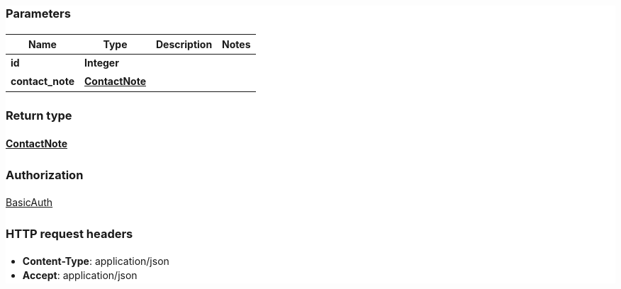 ### Parameters

Name | Type | Description  | Notes
------------- | ------------- | ------------- | -------------
 **id** | **Integer**|  | 
 **contact_note** | [**ContactNote**](ContactNote.md)|  | 

### Return type

[**ContactNote**](ContactNote.md)

### Authorization

[BasicAuth](../README.md#BasicAuth)

### HTTP request headers

 - **Content-Type**: application/json
 - **Accept**: application/json



